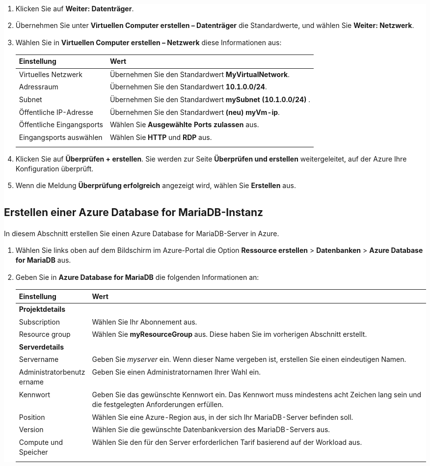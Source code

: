 1. Klicken Sie auf **Weiter: Datenträger**.

1. Übernehmen Sie unter **Virtuellen Computer erstellen – Datenträger** die Standardwerte, und wählen Sie **Weiter: Netzwerk**.

1. Wählen Sie in **Virtuellen Computer erstellen – Netzwerk** diese Informationen aus:

    | Einstellung | Wert |
    | ------- | ----- |
    | Virtuelles Netzwerk | Übernehmen Sie den Standardwert **MyVirtualNetwork**.  |
    | Adressraum | Übernehmen Sie den Standardwert **10.1.0.0/24**.|
    | Subnet | Übernehmen Sie den Standardwert **mySubnet (10.1.0.0/24)** .|
    | Öffentliche IP-Adresse | Übernehmen Sie den Standardwert **(neu) myVm-ip**. |
    | Öffentliche Eingangsports | Wählen Sie **Ausgewählte Ports zulassen** aus. |
    | Eingangsports auswählen | Wählen Sie **HTTP** und **RDP** aus.|
    |||


1. Klicken Sie auf **Überprüfen + erstellen**. Sie werden zur Seite **Überprüfen und erstellen** weitergeleitet, auf der Azure Ihre Konfiguration überprüft.

1. Wenn die Meldung **Überprüfung erfolgreich** angezeigt wird, wählen Sie **Erstellen** aus.

## <a name="create-an-azure-database-for-mariadb"></a>Erstellen einer Azure Database for MariaDB-Instanz

In diesem Abschnitt erstellen Sie einen Azure Database for MariaDB-Server in Azure. 

1. Wählen Sie links oben auf dem Bildschirm im Azure-Portal die Option **Ressource erstellen** > **Datenbanken** > **Azure Database for MariaDB** aus.

1. Geben Sie in **Azure Database for MariaDB** die folgenden Informationen an:

    | Einstellung | Wert |
    | ------- | ----- |
    | **Projektdetails** | |
    | Subscription | Wählen Sie Ihr Abonnement aus. |
    | Resource group | Wählen Sie **myResourceGroup** aus. Diese haben Sie im vorherigen Abschnitt erstellt.|
    | **Serverdetails** |  |
    |Servername  | Geben Sie *myserver* ein. Wenn dieser Name vergeben ist, erstellen Sie einen eindeutigen Namen.|
    | Administratorbenutzername| Geben Sie einen Administratornamen Ihrer Wahl ein. |
    | Kennwort | Geben Sie das gewünschte Kennwort ein. Das Kennwort muss mindestens acht Zeichen lang sein und die festgelegten Anforderungen erfüllen. |
    | Position | Wählen Sie eine Azure-Region aus, in der sich Ihr MariaDB-Server befinden soll. |
    |Version  | Wählen Sie die gewünschte Datenbankversion des MariaDB-Servers aus.|
    | Compute und Speicher| Wählen Sie den für den Server erforderlichen Tarif basierend auf der Workload aus. |
    |||
 